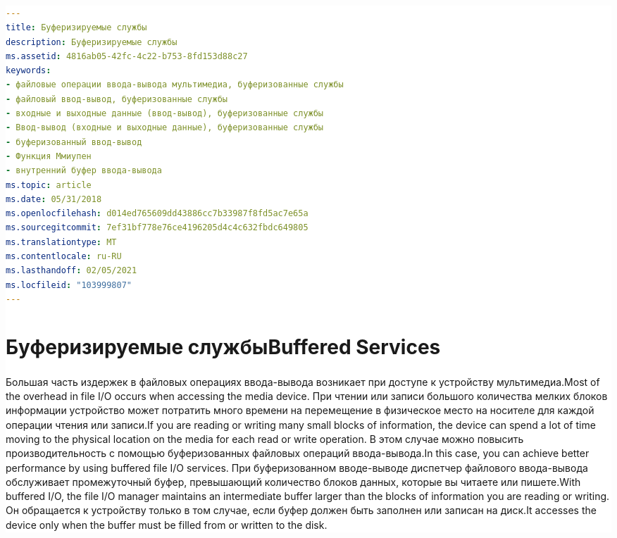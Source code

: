 ```yaml
---
title: Буферизируемые службы
description: Буферизируемые службы
ms.assetid: 4816ab05-42fc-4c22-b753-8fd153d88c27
keywords:
- файловые операции ввода-вывода мультимедиа, буферизованные службы
- файловый ввод-вывод, буферизованные службы
- входные и выходные данные (ввод-вывод), буферизованные службы
- Ввод-вывод (входные и выходные данные), буферизованные службы
- буферизованный ввод-вывод
- Функция Ммиупен
- внутренний буфер ввода-вывода
ms.topic: article
ms.date: 05/31/2018
ms.openlocfilehash: d014ed765609dd43886cc7b33987f8fd5ac7e65a
ms.sourcegitcommit: 7ef31bf778e76ce4196205d4c4c632fbdc649805
ms.translationtype: MT
ms.contentlocale: ru-RU
ms.lasthandoff: 02/05/2021
ms.locfileid: "103999807"
---
```

# <a name="buffered-services"></a><span data-ttu-id="2b1a4-110">Буферизируемые службы</span><span class="sxs-lookup"><span data-stu-id="2b1a4-110">Buffered Services</span></span>

<span data-ttu-id="2b1a4-111">Большая часть издержек в файловых операциях ввода-вывода возникает при доступе к устройству мультимедиа.</span><span class="sxs-lookup"><span data-stu-id="2b1a4-111">Most of the overhead in file I/O occurs when accessing the media device.</span></span> <span data-ttu-id="2b1a4-112">При чтении или записи большого количества мелких блоков информации устройство может потратить много времени на перемещение в физическое место на носителе для каждой операции чтения или записи.</span><span class="sxs-lookup"><span data-stu-id="2b1a4-112">If you are reading or writing many small blocks of information, the device can spend a lot of time moving to the physical location on the media for each read or write operation.</span></span> <span data-ttu-id="2b1a4-113">В этом случае можно повысить производительность с помощью буферизованных файловых операций ввода-вывода.</span><span class="sxs-lookup"><span data-stu-id="2b1a4-113">In this case, you can achieve better performance by using buffered file I/O services.</span></span> <span data-ttu-id="2b1a4-114">При буферизованном вводе-выводе диспетчер файлового ввода-вывода обслуживает промежуточный буфер, превышающий количество блоков данных, которые вы читаете или пишете.</span><span class="sxs-lookup"><span data-stu-id="2b1a4-114">With buffered I/O, the file I/O manager maintains an intermediate buffer larger than the blocks of information you are reading or writing.</span></span> <span data-ttu-id="2b1a4-115">Он обращается к устройству только в том случае, если буфер должен быть заполнен или записан на диск.</span><span class="sxs-lookup"><span data-stu-id="2b1a4-115">It accesses the device only when the buffer must be filled from or written to the disk.</span></span>

